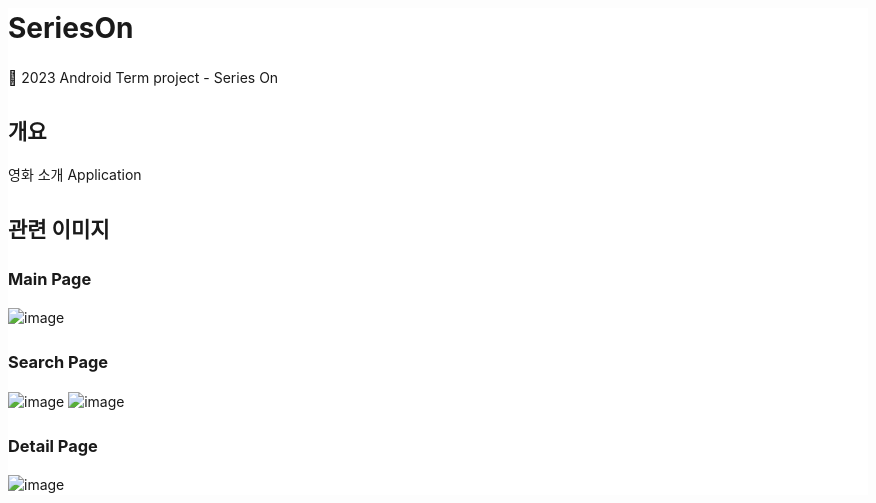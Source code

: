 # SeriesOn
📱 2023 Android Term project - Series On

## 개요
영화 소개 Application

## 관련 이미지
### Main Page
<img width="1163" alt="image" src="https://github.com/gesal03/SeriesOn/assets/77336664/353c92a5-d34a-47cb-a082-4939b2a988f7">

### Search Page
<img width="1225" alt="image" src="https://github.com/gesal03/SeriesOn/assets/77336664/66b030a1-f444-416f-a5ee-aa43f1510eb8">
<img width="1223" alt="image" src="https://github.com/gesal03/SeriesOn/assets/77336664/fa013e3c-ed69-4bf1-b120-6e1fbe1f376f">

### Detail Page
<img width="1224" alt="image" src="https://github.com/gesal03/SeriesOn/assets/77336664/caf67f80-2479-479d-8494-3802ef8308e8">
